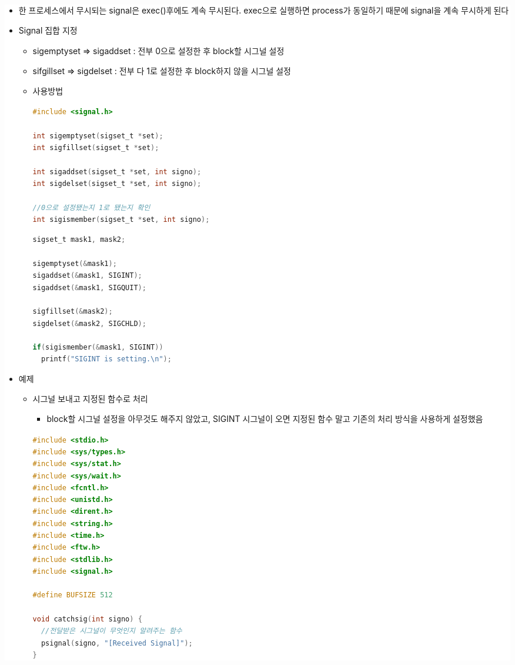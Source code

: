- 한 프로세스에서 무시되는 signal은 exec()후에도 계속 무시된다. exec으로 실행하면 process가 동일하기 때문에 signal을 계속 무시하게 된다
  
- Signal 집합 지정

  - sigemptyset => sigaddset : 전부 0으로 설정한 후 block할 시그널 설정
  - sifgillset => sigdelset : 전부 다 1로 설정한 후 block하지 않을 시그널 설정

  - 사용방법

    ```c
    #include <signal.h>
    
    int sigemptyset(sigset_t *set);
    int sigfillset(sigset_t *set);
    
    int sigaddset(sigset_t *set, int signo);
    int sigdelset(sigset_t *set, int signo);
    
    //0으로 설정됐는지 1로 됐는지 확인
    int sigismember(sigset_t *set, int signo);
    ```

    ```c
    sigset_t mask1, mask2;
    
    sigemptyset(&mask1);
    sigaddset(&mask1, SIGINT);
    sigaddset(&mask1, SIGQUIT);
    
    sigfillset(&mask2);
    sigdelset(&mask2, SIGCHLD);
    
    if(sigismember(&mask1, SIGINT))
      printf("SIGINT is setting.\n");
    ```

- 예제

  - 시그널 보내고 지정된 함수로 처리

    - block할 시그널 설정을 아무것도 해주지 않았고, SIGINT 시그널이 오면 지정된 함수 말고 기존의 처리 방식을 사용하게 설정했음

    ```c
    #include <stdio.h>
    #include <sys/types.h>
    #include <sys/stat.h>
    #include <sys/wait.h>
    #include <fcntl.h>
    #include <unistd.h>
    #include <dirent.h>
    #include <string.h>
    #include <time.h>
    #include <ftw.h>
    #include <stdlib.h>
    #include <signal.h>
    
    #define BUFSIZE 512
    
    void catchsig(int signo) {
      //전달받은 시그널이 무엇인지 알려주는 함수
      psignal(signo, "[Received Signal]");
    }
    